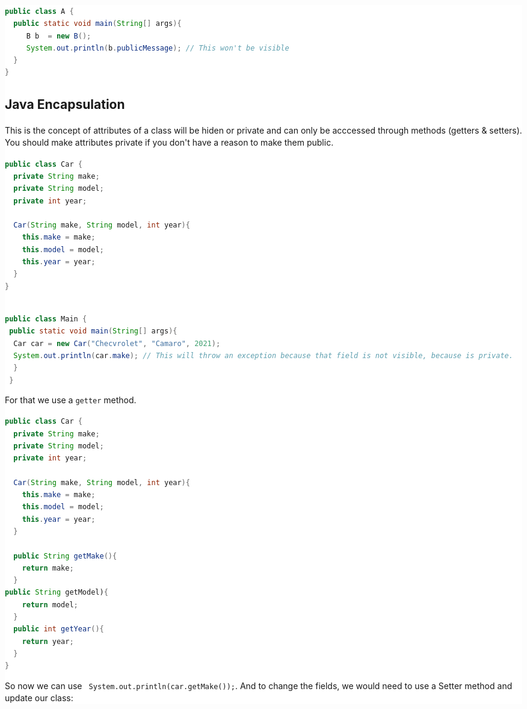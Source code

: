  ```java
 public class A {
   public static void main(String[] args){
      B b  = new B();
      System.out.println(b.publicMessage); // This won't be visible
   }
 }
```

## Java Encapsulation
This is the concept of attributes of a class will be hiden or private and can only be acccessed through methods (getters & setters).
You should make attributes private if you don't have a reason to make them public.

```java
public class Car {
  private String make;
  private String model;
  private int year;

  Car(String make, String model, int year){
    this.make = make; 
    this.model = model;
    this.year = year;
  }
}
```
 ```java

public class Main {
  public static void main(String[] args){
   Car car = new Car("Checvrolet", "Camaro", 2021);
   System.out.println(car.make); // This will throw an exception because that field is not visible, because is private.
   }
  }
 ```
For that we use a `getter` method.

```java
public class Car {
  private String make;
  private String model;
  private int year;

  Car(String make, String model, int year){
    this.make = make; 
    this.model = model;
    this.year = year;
  }

  public String getMake(){
    return make;
  }
public String getModel){
    return model;
  }
  public int getYear(){
    return year;
  }
}
```
So now we can use ` System.out.println(car.getMake());`. And to change the fields, we would need to use a Setter method and update our class:
